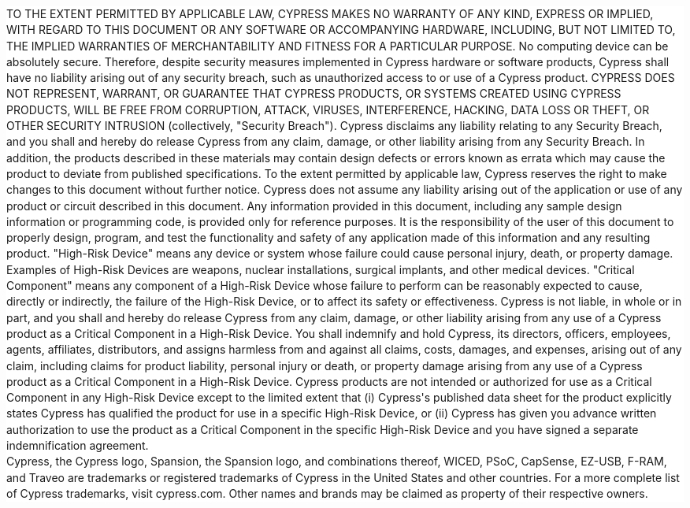 TO THE EXTENT PERMITTED BY APPLICABLE LAW, CYPRESS MAKES NO WARRANTY OF ANY KIND, EXPRESS OR IMPLIED, WITH REGARD TO THIS DOCUMENT OR ANY SOFTWARE OR ACCOMPANYING HARDWARE, INCLUDING, BUT NOT LIMITED TO, THE IMPLIED WARRANTIES OF MERCHANTABILITY AND FITNESS FOR A PARTICULAR PURPOSE. No computing device can be absolutely secure. Therefore, despite security measures implemented in Cypress hardware or software products, Cypress shall have no liability arising out of any security breach, such as unauthorized access to or use of a Cypress product. CYPRESS DOES NOT REPRESENT, WARRANT, OR GUARANTEE THAT CYPRESS PRODUCTS, OR SYSTEMS CREATED USING CYPRESS PRODUCTS, WILL BE FREE FROM CORRUPTION, ATTACK, VIRUSES, INTERFERENCE, HACKING, DATA LOSS OR THEFT, OR OTHER SECURITY INTRUSION (collectively, "Security Breach"). Cypress disclaims any liability relating to any Security Breach, and you shall and hereby do release Cypress from any claim, damage, or other liability arising from any Security Breach. In addition, the products described in these materials may contain design defects or errors known as errata which may cause the product to deviate from published specifications. To the extent permitted by applicable law, Cypress reserves the right to make changes to this document without further notice. Cypress does not assume any liability arising out of the application or use of any product or circuit described in this document. Any information provided in this document, including any sample design information or programming code, is provided only for reference purposes. It is the responsibility of the user of this document to properly design, program, and test the functionality and safety of any application made of this information and any resulting product. "High-Risk Device" means any device or system whose failure could cause personal injury, death, or property damage. Examples of High-Risk Devices are weapons, nuclear installations, surgical implants, and other medical devices. "Critical Component" means any component of a High-Risk Device whose failure to perform can be reasonably expected to cause, directly or indirectly, the failure of the High-Risk Device, or to affect its safety or effectiveness. Cypress is not liable, in whole or in part, and you shall and hereby do release Cypress from any claim, damage, or other liability arising from any use of a Cypress product as a Critical Component in a High-Risk Device. You shall indemnify and hold Cypress, its directors, officers, employees, agents, affiliates, distributors, and assigns harmless from and against all claims, costs, damages, and expenses, arising out of any claim, including claims for product liability, personal injury or death, or property damage arising from any use of a Cypress product as a Critical Component in a High-Risk Device. Cypress products are not intended or authorized for use as a Critical Component in any High-Risk Device except to the limited extent that (i) Cypress's published data sheet for the product explicitly states Cypress has qualified the product for use in a specific High-Risk Device, or (ii) Cypress has given you advance written authorization to use the product as a Critical Component in the specific High-Risk Device and you have signed a separate indemnification agreement.<br />
Cypress, the Cypress logo, Spansion, the Spansion logo, and combinations thereof, WICED, PSoC, CapSense, EZ-USB, F-RAM, and Traveo are trademarks or registered trademarks of Cypress in the United States and other countries. For a more complete list of Cypress trademarks, visit cypress.com. Other names and brands may be claimed as property of their respective owners.
